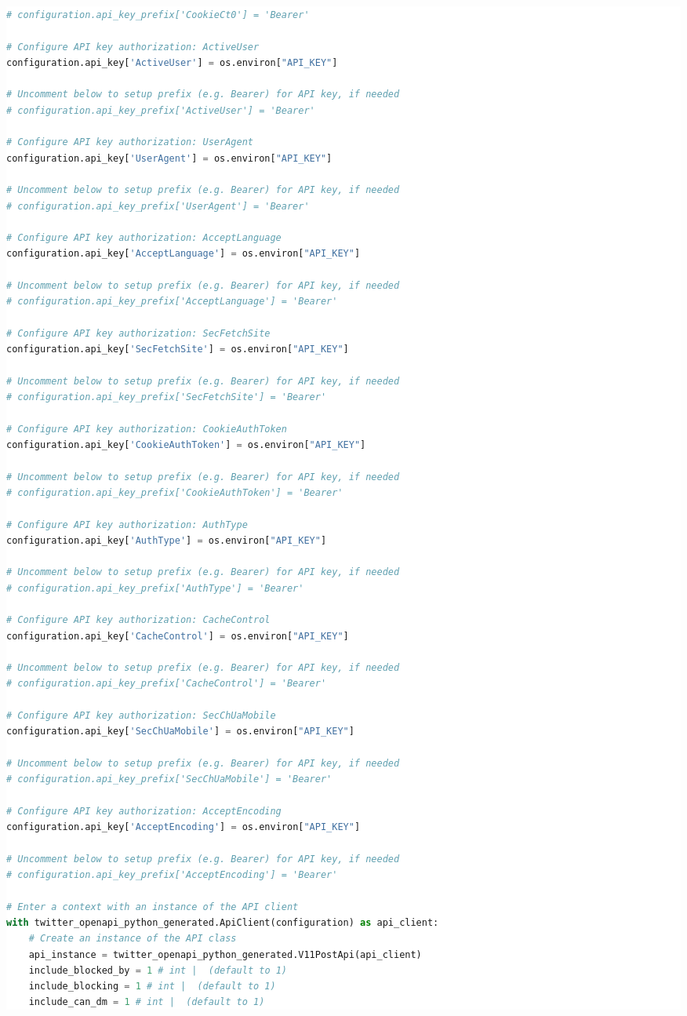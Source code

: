 ```python
# configuration.api_key_prefix['CookieCt0'] = 'Bearer'

# Configure API key authorization: ActiveUser
configuration.api_key['ActiveUser'] = os.environ["API_KEY"]

# Uncomment below to setup prefix (e.g. Bearer) for API key, if needed
# configuration.api_key_prefix['ActiveUser'] = 'Bearer'

# Configure API key authorization: UserAgent
configuration.api_key['UserAgent'] = os.environ["API_KEY"]

# Uncomment below to setup prefix (e.g. Bearer) for API key, if needed
# configuration.api_key_prefix['UserAgent'] = 'Bearer'

# Configure API key authorization: AcceptLanguage
configuration.api_key['AcceptLanguage'] = os.environ["API_KEY"]

# Uncomment below to setup prefix (e.g. Bearer) for API key, if needed
# configuration.api_key_prefix['AcceptLanguage'] = 'Bearer'

# Configure API key authorization: SecFetchSite
configuration.api_key['SecFetchSite'] = os.environ["API_KEY"]

# Uncomment below to setup prefix (e.g. Bearer) for API key, if needed
# configuration.api_key_prefix['SecFetchSite'] = 'Bearer'

# Configure API key authorization: CookieAuthToken
configuration.api_key['CookieAuthToken'] = os.environ["API_KEY"]

# Uncomment below to setup prefix (e.g. Bearer) for API key, if needed
# configuration.api_key_prefix['CookieAuthToken'] = 'Bearer'

# Configure API key authorization: AuthType
configuration.api_key['AuthType'] = os.environ["API_KEY"]

# Uncomment below to setup prefix (e.g. Bearer) for API key, if needed
# configuration.api_key_prefix['AuthType'] = 'Bearer'

# Configure API key authorization: CacheControl
configuration.api_key['CacheControl'] = os.environ["API_KEY"]

# Uncomment below to setup prefix (e.g. Bearer) for API key, if needed
# configuration.api_key_prefix['CacheControl'] = 'Bearer'

# Configure API key authorization: SecChUaMobile
configuration.api_key['SecChUaMobile'] = os.environ["API_KEY"]

# Uncomment below to setup prefix (e.g. Bearer) for API key, if needed
# configuration.api_key_prefix['SecChUaMobile'] = 'Bearer'

# Configure API key authorization: AcceptEncoding
configuration.api_key['AcceptEncoding'] = os.environ["API_KEY"]

# Uncomment below to setup prefix (e.g. Bearer) for API key, if needed
# configuration.api_key_prefix['AcceptEncoding'] = 'Bearer'

# Enter a context with an instance of the API client
with twitter_openapi_python_generated.ApiClient(configuration) as api_client:
    # Create an instance of the API class
    api_instance = twitter_openapi_python_generated.V11PostApi(api_client)
    include_blocked_by = 1 # int |  (default to 1)
    include_blocking = 1 # int |  (default to 1)
    include_can_dm = 1 # int |  (default to 1)
```